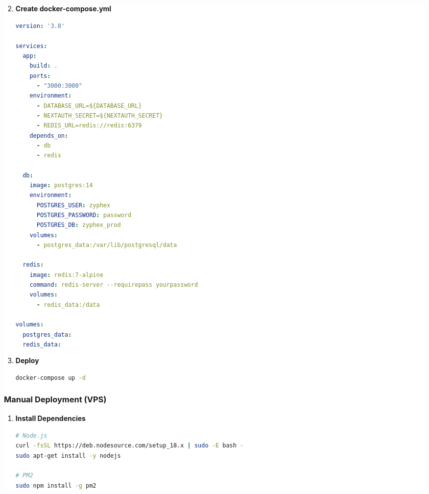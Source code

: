 2. **Create docker-compose.yml**
   ```yaml
   version: '3.8'
   
   services:
     app:
       build: .
       ports:
         - "3000:3000"
       environment:
         - DATABASE_URL=${DATABASE_URL}
         - NEXTAUTH_SECRET=${NEXTAUTH_SECRET}
         - REDIS_URL=redis://redis:6379
       depends_on:
         - db
         - redis
     
     db:
       image: postgres:14
       environment:
         POSTGRES_USER: zyphex
         POSTGRES_PASSWORD: password
         POSTGRES_DB: zyphex_prod
       volumes:
         - postgres_data:/var/lib/postgresql/data
     
     redis:
       image: redis:7-alpine
       command: redis-server --requirepass yourpassword
       volumes:
         - redis_data:/data
   
   volumes:
     postgres_data:
     redis_data:
   ```

3. **Deploy**
   ```bash
   docker-compose up -d
   ```

### Manual Deployment (VPS)

1. **Install Dependencies**
   ```bash
   # Node.js
   curl -fsSL https://deb.nodesource.com/setup_18.x | sudo -E bash -
   sudo apt-get install -y nodejs
   
   # PM2
   sudo npm install -g pm2
   ```
